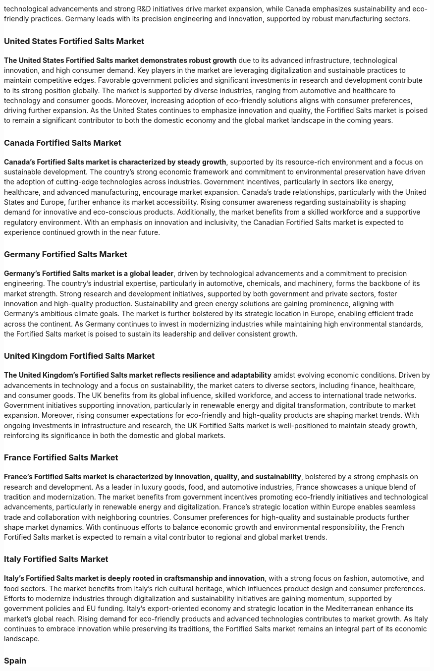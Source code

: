 technological advancements and strong R&amp;D initiatives drive market expansion, while Canada emphasizes sustainability and eco-friendly practices. Germany leads with its precision engineering and innovation, supported by robust manufacturing sectors.</span></em></p></blockquote><h3><strong>United States Fortified Salts Market</strong></h3><p><strong>The United States Fortified Salts market demonstrates robust growth</strong> due to its advanced infrastructure, technological innovation, and high consumer demand. Key players in the market are leveraging digitalization and sustainable practices to maintain competitive edges. Favorable government policies and significant investments in research and development contribute to its strong position globally. The market is supported by diverse industries, ranging from automotive and healthcare to technology and consumer goods. Moreover, increasing adoption of eco-friendly solutions aligns with consumer preferences, driving further expansion. As the United States continues to emphasize innovation and quality, the Fortified Salts market is poised to remain a significant contributor to both the domestic economy and the global market landscape in the coming years.</p><h3><strong>Canada Fortified Salts Market</strong></h3><p><strong>Canada&rsquo;s Fortified Salts market is characterized by steady growth</strong>, supported by its resource-rich environment and a focus on sustainable development. The country&rsquo;s strong economic framework and commitment to environmental preservation have driven the adoption of cutting-edge technologies across industries. Government incentives, particularly in sectors like energy, healthcare, and advanced manufacturing, encourage market expansion. Canada&rsquo;s trade relationships, particularly with the United States and Europe, further enhance its market accessibility. Rising consumer awareness regarding sustainability is shaping demand for innovative and eco-conscious products. Additionally, the market benefits from a skilled workforce and a supportive regulatory environment. With an emphasis on innovation and inclusivity, the Canadian Fortified Salts market is expected to experience continued growth in the near future.</p><h3><strong>Germany Fortified Salts Market</strong></h3><p><strong>Germany&rsquo;s Fortified Salts market is a global leader</strong>, driven by technological advancements and a commitment to precision engineering. The country&rsquo;s industrial expertise, particularly in automotive, chemicals, and machinery, forms the backbone of its market strength. Strong research and development initiatives, supported by both government and private sectors, foster innovation and high-quality production. Sustainability and green energy solutions are gaining prominence, aligning with Germany&rsquo;s ambitious climate goals. The market is further bolstered by its strategic location in Europe, enabling efficient trade across the continent. As Germany continues to invest in modernizing industries while maintaining high environmental standards, the Fortified Salts market is poised to sustain its leadership and deliver consistent growth.</p><h3><strong>United Kingdom Fortified Salts Market</strong></h3><p><strong>The United Kingdom&rsquo;s Fortified Salts market reflects resilience and adaptability</strong> amidst evolving economic conditions. Driven by advancements in technology and a focus on sustainability, the market caters to diverse sectors, including finance, healthcare, and consumer goods. The UK benefits from its global influence, skilled workforce, and access to international trade networks. Government initiatives supporting innovation, particularly in renewable energy and digital transformation, contribute to market expansion. Moreover, rising consumer expectations for eco-friendly and high-quality products are shaping market trends. With ongoing investments in infrastructure and research, the UK Fortified Salts market is well-positioned to maintain steady growth, reinforcing its significance in both the domestic and global markets.</p><h3><strong>France Fortified Salts Market</strong></h3><p><strong>France&rsquo;s Fortified Salts market is characterized by innovation, quality, and sustainability</strong>, bolstered by a strong emphasis on research and development. As a leader in luxury goods, food, and automotive industries, France showcases a unique blend of tradition and modernization. The market benefits from government incentives promoting eco-friendly initiatives and technological advancements, particularly in renewable energy and digitalization. France&rsquo;s strategic location within Europe enables seamless trade and collaboration with neighboring countries. Consumer preferences for high-quality and sustainable products further shape market dynamics. With continuous efforts to balance economic growth and environmental responsibility, the French Fortified Salts market is expected to remain a vital contributor to regional and global market trends.</p><h3><strong>Italy Fortified Salts Market</strong></h3><p><strong>Italy&rsquo;s Fortified Salts market is deeply rooted in craftsmanship and innovation</strong>, with a strong focus on fashion, automotive, and food sectors. The market benefits from Italy&rsquo;s rich cultural heritage, which influences product design and consumer preferences. Efforts to modernize industries through digitalization and sustainability initiatives are gaining momentum, supported by government policies and EU funding. Italy&rsquo;s export-oriented economy and strategic location in the Mediterranean enhance its market&rsquo;s global reach. Rising demand for eco-friendly products and advanced technologies contributes to market growth. As Italy continues to embrace innovation while preserving its traditions, the Fortified Salts market remains an integral part of its economic landscape.</p><h3><strong>Spain